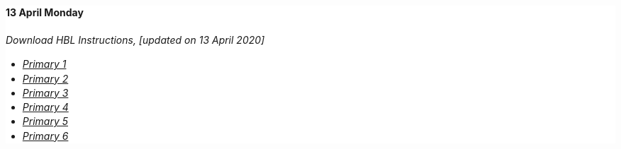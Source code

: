 #### 13 April Monday

_Download HBL Instructions, \[updated on 13 April 2020\]_

*   _[Primary 1](https://drive.google.com/file/d/1q2bkVGZTYHEIru60u23wuXIsmYZ8tWKs/view)_
*   _[Primary 2](https://drive.google.com/file/d/1GTNIdZnh2UPPMfnmWYcFnmHdMNm9Yten/view)_
*   _[Primary 3](https://drive.google.com/file/d/10zQk1n5lZCWB0p5ECAHNLjqdlbpbJOUb/view)_
*   _[Primary 4](https://drive.google.com/file/d/1IwybrBdZmhREAVOgu2AK8UXfe8Y7NNQX/view)_
*   _[Primary 5](https://drive.google.com/file/d/1cVX4kyPRw5xTPinizgNW7Mk96hdIpR3Y/view)_
*   _[Primary 6](https://drive.google.com/file/d/1fD9sHCaj6ASQX54fzmcuIrjZXBDaopsm/view)_